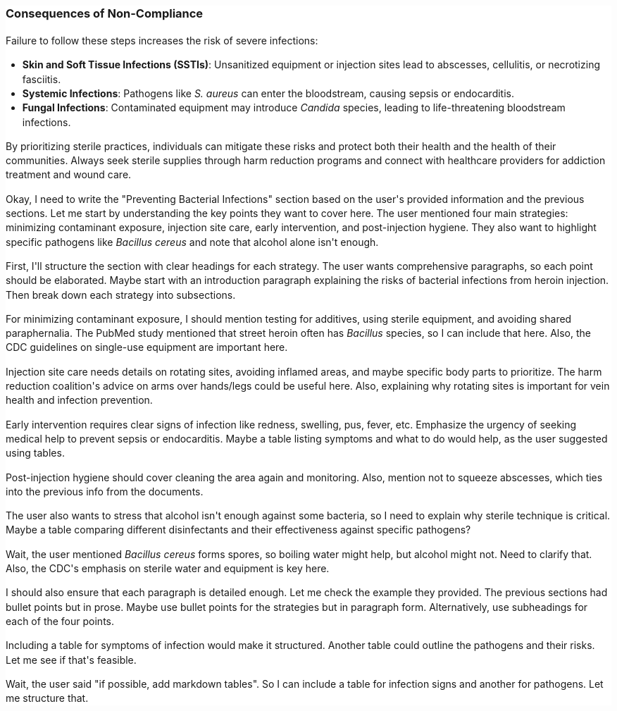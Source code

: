 
### **Consequences of Non-Compliance**  
Failure to follow these steps increases the risk of severe infections:  
- **Skin and Soft Tissue Infections (SSTIs)**: Unsanitized equipment or injection sites lead to abscesses, cellulitis, or necrotizing fasciitis.  
- **Systemic Infections**: Pathogens like *S. aureus* can enter the bloodstream, causing sepsis or endocarditis.  
- **Fungal Infections**: Contaminated equipment may introduce *Candida* species, leading to life-threatening bloodstream infections.  

By prioritizing sterile practices, individuals can mitigate these risks and protect both their health and the health of their communities. Always seek sterile supplies through harm reduction programs and connect with healthcare providers for addiction treatment and wound care.


Okay, I need to write the "Preventing Bacterial Infections" section based on the user's provided information and the previous sections. Let me start by understanding the key points they want to cover here. The user mentioned four main strategies: minimizing contaminant exposure, injection site care, early intervention, and post-injection hygiene. They also want to highlight specific pathogens like *Bacillus cereus* and note that alcohol alone isn't enough.

First, I'll structure the section with clear headings for each strategy. The user wants comprehensive paragraphs, so each point should be elaborated. Maybe start with an introduction paragraph explaining the risks of bacterial infections from heroin injection. Then break down each strategy into subsections.

For minimizing contaminant exposure, I should mention testing for additives, using sterile equipment, and avoiding shared paraphernalia. The PubMed study mentioned that street heroin often has *Bacillus* species, so I can include that here. Also, the CDC guidelines on single-use equipment are important here.

Injection site care needs details on rotating sites, avoiding inflamed areas, and maybe specific body parts to prioritize. The harm reduction coalition's advice on arms over hands/legs could be useful here. Also, explaining why rotating sites is important for vein health and infection prevention.

Early intervention requires clear signs of infection like redness, swelling, pus, fever, etc. Emphasize the urgency of seeking medical help to prevent sepsis or endocarditis. Maybe a table listing symptoms and what to do would help, as the user suggested using tables.

Post-injection hygiene should cover cleaning the area again and monitoring. Also, mention not to squeeze abscesses, which ties into the previous info from the documents.

The user also wants to stress that alcohol isn't enough against some bacteria, so I need to explain why sterile technique is critical. Maybe a table comparing different disinfectants and their effectiveness against specific pathogens?

Wait, the user mentioned *Bacillus cereus* forms spores, so boiling water might help, but alcohol might not. Need to clarify that. Also, the CDC's emphasis on sterile water and equipment is key here.

I should also ensure that each paragraph is detailed enough. Let me check the example they provided. The previous sections had bullet points but in prose. Maybe use bullet points for the strategies but in paragraph form. Alternatively, use subheadings for each of the four points.

Including a table for symptoms of infection would make it structured. Another table could outline the pathogens and their risks. Let me see if that's feasible.

Wait, the user said "if possible, add markdown tables". So I can include a table for infection signs and another for pathogens. Let me structure that.
